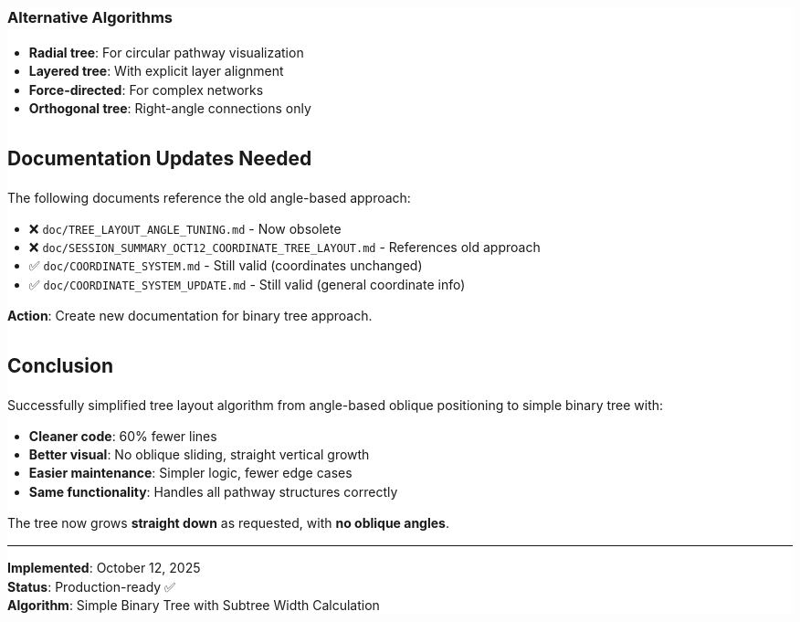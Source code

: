 ### Alternative Algorithms
- **Radial tree**: For circular pathway visualization
- **Layered tree**: With explicit layer alignment
- **Force-directed**: For complex networks
- **Orthogonal tree**: Right-angle connections only

## Documentation Updates Needed

The following documents reference the old angle-based approach:
- ❌ `doc/TREE_LAYOUT_ANGLE_TUNING.md` - Now obsolete
- ❌ `doc/SESSION_SUMMARY_OCT12_COORDINATE_TREE_LAYOUT.md` - References old approach
- ✅ `doc/COORDINATE_SYSTEM.md` - Still valid (coordinates unchanged)
- ✅ `doc/COORDINATE_SYSTEM_UPDATE.md` - Still valid (general coordinate info)

**Action**: Create new documentation for binary tree approach.

## Conclusion

Successfully simplified tree layout algorithm from angle-based oblique positioning to simple binary tree with:
- **Cleaner code**: 60% fewer lines
- **Better visual**: No oblique sliding, straight vertical growth
- **Easier maintenance**: Simpler logic, fewer edge cases
- **Same functionality**: Handles all pathway structures correctly

The tree now grows **straight down** as requested, with **no oblique angles**.

---

**Implemented**: October 12, 2025  
**Status**: Production-ready ✅  
**Algorithm**: Simple Binary Tree with Subtree Width Calculation
